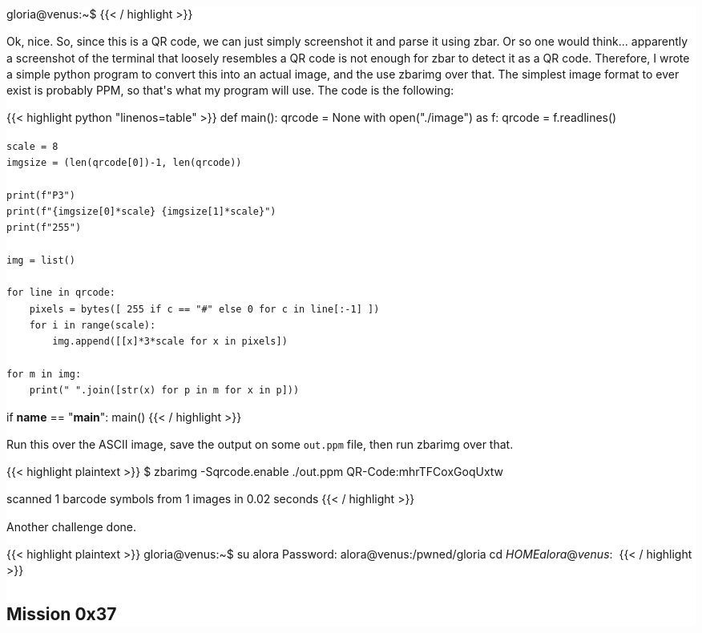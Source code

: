 gloria@venus:~$
{{< / highlight >}}

Ok, nice. So, since this is a QR code, we can just simply screenshot it and
parse it  using zbar. Or so one would think... apparently a screenshot of the
terminal that loosely resembles a QR code is not enough for zbar to detect it
as a QR code. Therefore, I wrote a simple python program to convert this into
an actual image, and the use zbarimg over that. The simplest image format to
ever exist is probably PPM, so that's what my program will use. The code is
the following:

{{< highlight python "linenos=table" >}}
def main():
    qrcode = None
    with open("./image") as f:
        qrcode = f.readlines()

    scale = 8
    imgsize = (len(qrcode[0])-1, len(qrcode))

    print(f"P3")
    print(f"{imgsize[0]*scale} {imgsize[1]*scale}")
    print(f"255")

    img = list()

    for line in qrcode:
        pixels = bytes([ 255 if c == "#" else 0 for c in line[:-1] ])
        for i in range(scale):
            img.append([[x]*3*scale for x in pixels])

    for m in img:
        print(" ".join([str(x) for p in m for x in p]))
if __name__ == "__main__":
    main()
{{< / highlight >}}

Run this over the ASCII image, save the output on some `out.ppm` file, then run
zbarimg over that.

{{< highlight plaintext >}}
$ zbarimg -Sqrcode.enable ./out.ppm
QR-Code:mhrTFCoxGoqUxtw

scanned 1 barcode symbols from 1 images in 0.02 seconds
{{< / highlight >}}

Another challenge done.

{{< highlight plaintext >}}
gloria@venus:~$ su alora
Password:
alora@venus:/pwned/gloria cd $HOME
alora@venus:~$
{{< / highlight >}}

## Mission 0x37
